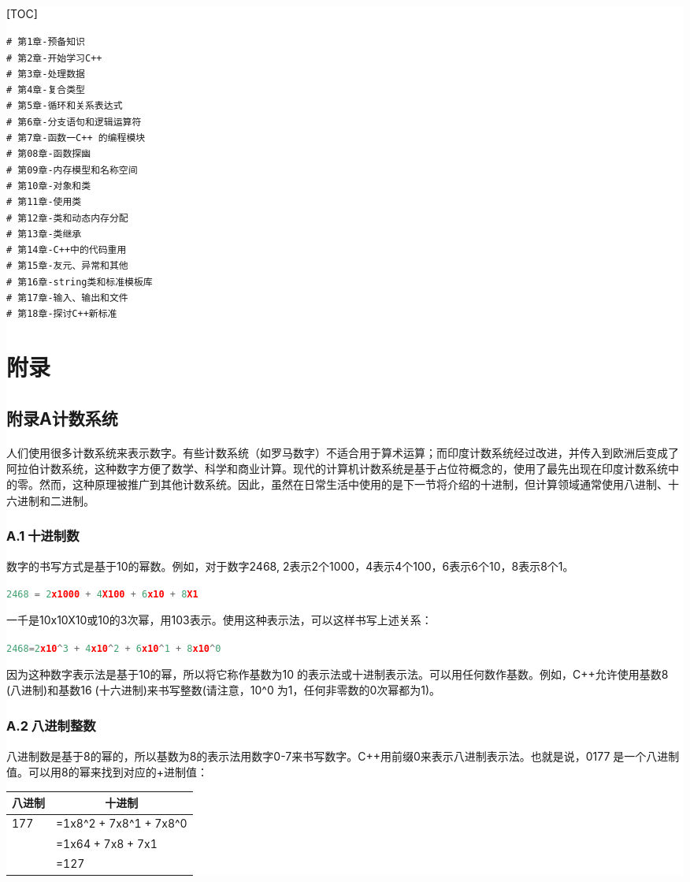 [TOC]



```
# 第1章-预备知识
# 第2章-开始学习C++
# 第3章-处理数据
# 第4章-复合类型
# 第5章-循环和关系表达式
# 第6章-分支语句和逻辑运算符
# 第7章-函数一C++ 的编程模块
# 第08章-函数探幽
# 第09章-内存模型和名称空间
# 第10章-对象和类
# 第11章-使用类
# 第12章-类和动态内存分配
# 第13章-类继承
# 第14章-C++中的代码重用
# 第15章-友元、异常和其他
# 第16章-string类和标准模板库
# 第17章-输入、输出和文件
# 第18章-探讨C++新标准
```

# 附录

## 附录A计数系统

人们使用很多计数系统来表示数字。有些计数系统（如罗马数字）不适合用于算术运算；而印度计数系统经过改进，并传入到欧洲后变成了阿拉伯计数系统，这种数字方便了数学、科学和商业计算。现代的计算机计数系统是基于占位符概念的，使用了最先出现在印度计数系统中的零。然而，这种原理被推广到其他计数系统。因此，虽然在日常生活中使用的是下一节将介绍的十进制，但计算领域通常使用八进制、十六进制和二进制。

### A.1 十进制数

数字的书写方式是基于10的幂数。例如，对于数字2468, 2表示2个1000，4表示4个100，6表示6个10，8表示8个1。

```c++
2468 = 2x1000 + 4X100 + 6x10 + 8X1
```

一千是10x10X10或10的3次幂，用103表示。使用这种表示法，可以这样书写上述关系：

```c++
2468=2x10^3 + 4x10^2 + 6x10^1 + 8x10^0
```

因为这种数字表示法是基于10的幂，所以将它称作基数为10 的表示法或十进制表示法。可以用任何数作基数。例如，C++允许使用基数8 (八进制)和基数16 (十六进制)来书写整数(请注意，10^0 为1，任何非零数的0次幂都为1)。

### A.2 八进制整数

八进制数是基于8的幂的，所以基数为8的表示法用数字0-7来书写数字。C++用前缀0来表示八进制表示法。也就是说，0177 是一个八进制值。可以用8的幂来找到对应的+进制值：

| 八进制 | 十进制                 |
| ------ | ---------------------- |
| 177    | =1x8^2 + 7x8^1 + 7x8^0 |
|        | =1x64 + 7x8 + 7x1      |
|        | =127                   |
